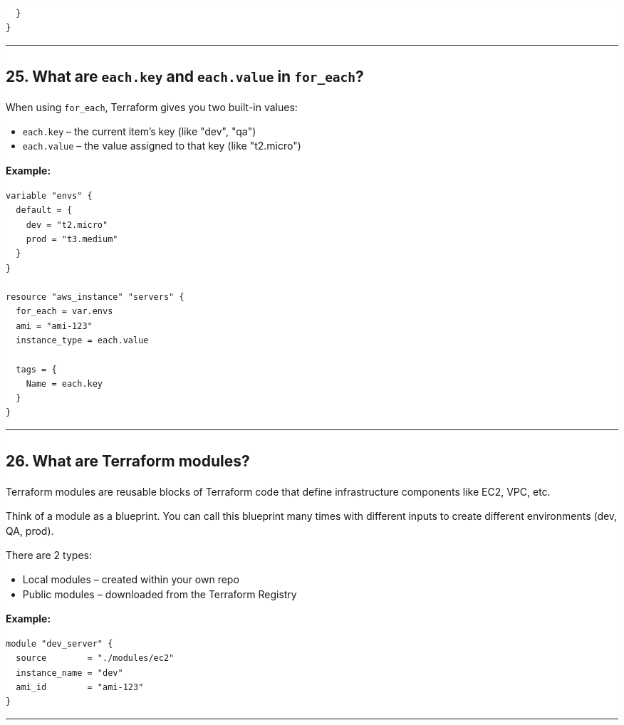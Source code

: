 ```hcl
  }
}
```

---

## 25. What are `each.key` and `each.value` in `for_each`?

When using `for_each`, Terraform gives you two built-in values:
- `each.key` – the current item’s key (like "dev", "qa")
- `each.value` – the value assigned to that key (like "t2.micro")

**Example:**

```hcl
variable "envs" {
  default = {
    dev = "t2.micro"
    prod = "t3.medium"
  }
}

resource "aws_instance" "servers" {
  for_each = var.envs
  ami = "ami-123"
  instance_type = each.value

  tags = {
    Name = each.key
  }
}
```

---

## 26. What are Terraform modules?

Terraform modules are reusable blocks of Terraform code that define infrastructure components like EC2, VPC, etc.

Think of a module as a blueprint. You can call this blueprint many times with different inputs to create different environments (dev, QA, prod).

There are 2 types:
- Local modules – created within your own repo
- Public modules – downloaded from the Terraform Registry

**Example:**

```hcl
module "dev_server" {
  source        = "./modules/ec2"
  instance_name = "dev"
  ami_id        = "ami-123"
}
```

---